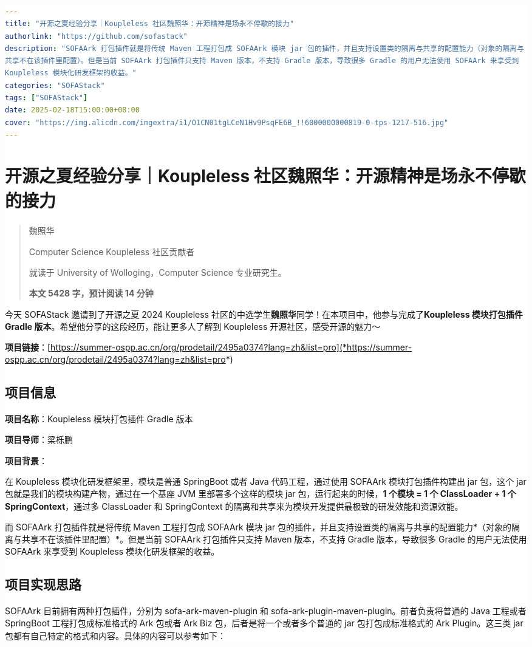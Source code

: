 ```yaml
---
title: "开源之夏经验分享｜Koupleless 社区魏照华：开源精神是场永不停歇的接力"
authorlink: "https://github.com/sofastack"
description: "SOFAArk 打包插件就是将传统 Maven 工程打包成 SOFAArk 模块 jar 包的插件，并且支持设置类的隔离与共享的配置能力（对象的隔离与共享不在该插件里配置）。但是当前 SOFAArk 打包插件只支持 Maven 版本，不支持 Gradle 版本，导致很多 Gradle 的用户无法使用 SOFAArk 来享受到 Koupleless 模块化研发框架的收益。"
categories: "SOFAStack"
tags: ["SOFAStack"]
date: 2025-02-18T15:00:00+08:00
cover: "https://img.alicdn.com/imgextra/i1/O1CN01tgLCeN1Hv9PsqFE6B_!!6000000000819-0-tps-1217-516.jpg"
---
```


# 开源之夏经验分享｜Koupleless 社区魏照华：开源精神是场永不停歇的接力

> 魏照华
> 
> Computer Science
> Koupleless 社区贡献者
> 
> 就读于 University of Wolloging，Computer Science 专业研究生。
> 
>  **本文 5428 字，预计阅读 14 分钟**

今天 SOFAStack 邀请到了开源之夏 2024 Koupleless 社区的中选学生**魏照华**同学！在本项目中，他参与完成了 ​**Koupleless 模块打包插件 Gradle 版本**​。希望他分享的这段经历，能让更多人了解到 Koupleless 开源社区，感受开源的魅力～

​**项目链接**​：[https://summer-ospp.ac.cn/org/prodetail/2495a0374?lang=zh&list=pro](*https://summer-ospp.ac.cn/org/prodetail/2495a0374?lang=zh&list=pro*)

## 项目信息

​**项目名称**​：Koupleless 模块打包插件 Gradle 版本

​**项目导师**​：梁栎鹏

​**项目背景**​：

在 Koupleless 模块化研发框架里，模块是普通 SpringBoot 或者 Java 代码工程，通过使用 SOFAArk 模块打包插件构建出 jar 包，这个 jar 包就是我们的模块构建产物，通过在一个基座 JVM 里部署多个这样的模块 jar 包，运行起来的时候，​**1 个模块 = 1 个 ClassLoader + 1 个 SpringContext**​，通过多 ClassLoader 和 SpringContext 的隔离和共享来为模块开发提供最极致的研发效能和资源效能。

而 SOFAArk 打包插件就是将传统 Maven 工程打包成 SOFAArk 模块 jar 包的插件，并且支持设置类的隔离与共享的配置能力*（对象的隔离与共享不在该插件里配置）*。但是当前 SOFAArk 打包插件只支持 Maven 版本，不支持 Gradle 版本，导致很多 Gradle 的用户无法使用 SOFAArk 来享受到 Koupleless 模块化研发框架的收益。

## 项目实现思路

SOFAArk 目前拥有两种打包插件，分别为 sofa-ark-maven-plugin 和 sofa-ark-plugin-maven-plugin。前者负责将普通的 Java 工程或者 SpringBoot 工程打包成标准格式的 Ark 包或者 Ark Biz 包，后者是将一个或者多个普通的 jar 包打包成标准格式的 Ark Plugin。这三类 jar 包都有自己特定的格式和内容。具体的内容可以参考如下：
